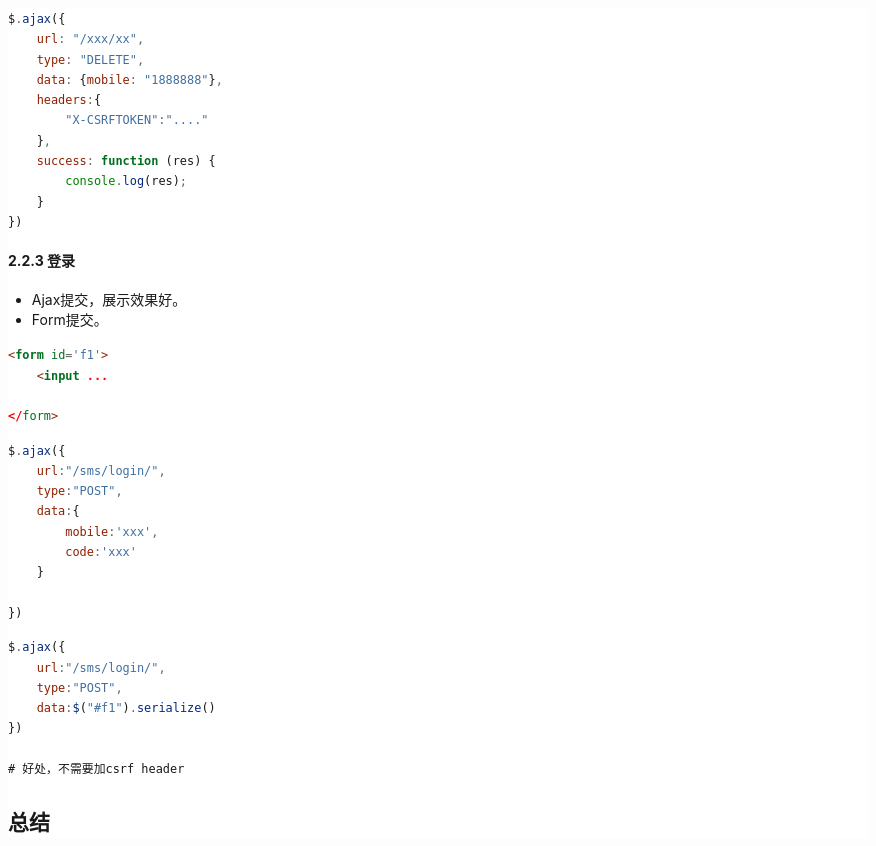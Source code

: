   ```javascript
  $.ajax({
      url: "/xxx/xx",
      type: "DELETE",
      data: {mobile: "1888888"},
      headers:{
          "X-CSRFTOKEN":"...."
      },
      success: function (res) {
          console.log(res);
      }
  })
  ```

  



#### 2.2.3 登录

- Ajax提交，展示效果好。
- Form提交。

```html
<form id='f1'>
    <input ...
           
</form>
```

```javascript
$.ajax({
    url:"/sms/login/",
    type:"POST",
    data:{
        mobile:'xxx',
        code:'xxx'
    }
    
})
```

```javascript
$.ajax({
    url:"/sms/login/",
    type:"POST",
    data:$("#f1").serialize()
})

# 好处，不需要加csrf header
```







## 总结
